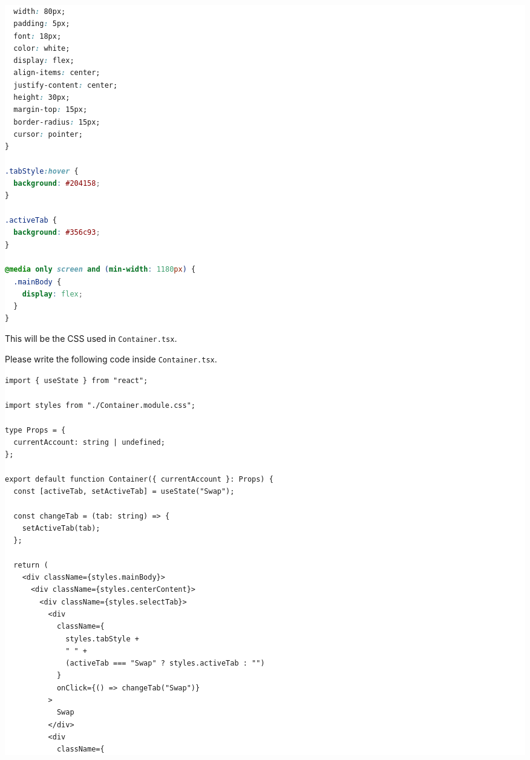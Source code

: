 ```css
  width: 80px;
  padding: 5px;
  font: 18px;
  color: white;
  display: flex;
  align-items: center;
  justify-content: center;
  height: 30px;
  margin-top: 15px;
  border-radius: 15px;
  cursor: pointer;
}

.tabStyle:hover {
  background: #204158;
}

.activeTab {
  background: #356c93;
}

@media only screen and (min-width: 1180px) {
  .mainBody {
    display: flex;
  }
}
```

This will be the CSS used in `Container.tsx`.

Please write the following code inside `Container.tsx`.

```tsx
import { useState } from "react";

import styles from "./Container.module.css";

type Props = {
  currentAccount: string | undefined;
};

export default function Container({ currentAccount }: Props) {
  const [activeTab, setActiveTab] = useState("Swap");

  const changeTab = (tab: string) => {
    setActiveTab(tab);
  };

  return (
    <div className={styles.mainBody}>
      <div className={styles.centerContent}>
        <div className={styles.selectTab}>
          <div
            className={
              styles.tabStyle +
              " " +
              (activeTab === "Swap" ? styles.activeTab : "")
            }
            onClick={() => changeTab("Swap")}
          >
            Swap
          </div>
          <div
            className={
```